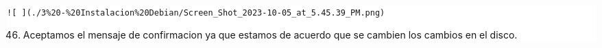     ![ ](./3%20-%20Instalacion%20Debian/Screen_Shot_2023-10-05_at_5.45.39_PM.png)
    
     
    
46. Aceptamos el mensaje de confirmacion ya que estamos de acuerdo que se cambien los cambios en el disco.
    
